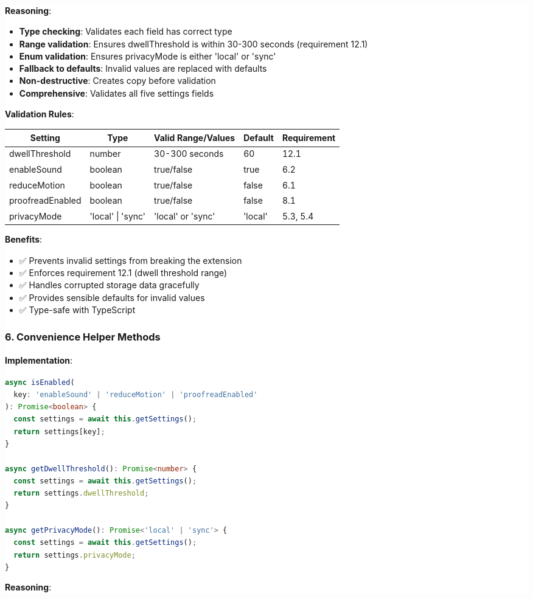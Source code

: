 **Reasoning**:

- **Type checking**: Validates each field has correct type
- **Range validation**: Ensures dwellThreshold is within 30-300 seconds (requirement 12.1)
- **Enum validation**: Ensures privacyMode is either 'local' or 'sync'
- **Fallback to defaults**: Invalid values are replaced with defaults
- **Non-destructive**: Creates copy before validation
- **Comprehensive**: Validates all five settings fields

**Validation Rules**:

| Setting          | Type              | Valid Range/Values | Default | Requirement |
| ---------------- | ----------------- | ------------------ | ------- | ----------- |
| dwellThreshold   | number            | 30-300 seconds     | 60      | 12.1        |
| enableSound      | boolean           | true/false         | true    | 6.2         |
| reduceMotion     | boolean           | true/false         | false   | 6.1         |
| proofreadEnabled | boolean           | true/false         | false   | 8.1         |
| privacyMode      | 'local' \| 'sync' | 'local' or 'sync'  | 'local' | 5.3, 5.4    |

**Benefits**:

- ✅ Prevents invalid settings from breaking the extension
- ✅ Enforces requirement 12.1 (dwell threshold range)
- ✅ Handles corrupted storage data gracefully
- ✅ Provides sensible defaults for invalid values
- ✅ Type-safe with TypeScript

### 6. Convenience Helper Methods

**Implementation**:

```typescript
async isEnabled(
  key: 'enableSound' | 'reduceMotion' | 'proofreadEnabled'
): Promise<boolean> {
  const settings = await this.getSettings();
  return settings[key];
}

async getDwellThreshold(): Promise<number> {
  const settings = await this.getSettings();
  return settings.dwellThreshold;
}

async getPrivacyMode(): Promise<'local' | 'sync'> {
  const settings = await this.getSettings();
  return settings.privacyMode;
}
```

**Reasoning**:


  [STORAGE_KEYS.SETTINGS]: DEFAULT_SETTINGS,
  [STORAGE_KEYS.SETTINGS]: validatedSettings,